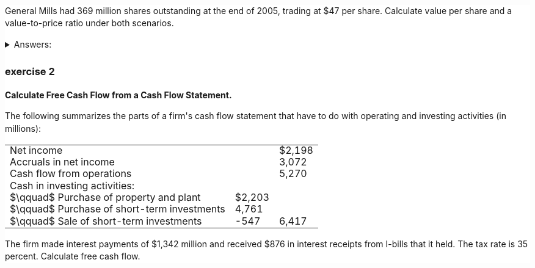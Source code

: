 General Mills had 369 million shares outstanding at the end of 2005, trading at \$47 per share. Calculate value per share and a value-to-price ratio under both scenarios.

<details><summary style="width: 7.7em">Answers:</summary></details>

### exercise 2

**Calculate Free Cash Flow from a Cash Flow Statement.**

The following summarizes the parts of a firm's cash flow statement that have to do with operating and investing activities (in millions):

<table style="font-size:12.0pt;line-height:10pt">
  <tr>
    <td id="td2l">Net income</td>
    <td id="td2"></td>
    <td id="td2r">$2,198</td>
  </tr>
  <tr>
    <td id="td1l">Accruals in net income</td>
    <td id="td1"></td>
    <td id="td1">3,072</td>
  </tr>
  <tr>
    <td id="td1l">Cash flow from operations</td>
    <td id="td1"></td>
    <td id="td1">5,270</td>
  </tr>
  <tr>
    <td id="td1l">Cash in investing activities:</td>
    <td id="td1"></td>
    <td id="td1"></td>
  </tr>
  <tr>
    <td id="td1l">$\qquad$ Purchase of property and plant</td>
    <td id="td1">$2,203</td>
    <td id="td1"></td>
  </tr>
  <tr>
    <td id="td1l">$\qquad$ Purchase of short-term investments</td>
    <td id="td1">4,761</td>
    <td id="td1"></td>
  </tr>
  <tr>
    <td id="td3l">$\qquad$ Sale of short-term investments</td>
    <td id="td3">-547</td>
    <td id="td3">6,417</td>
  </tr>
</table>

The firm made interest payments of \$1,342 million and received \$876 in interest receipts from I-bills that it held. The tax rate is 35 percent. Calculate free cash flow.
